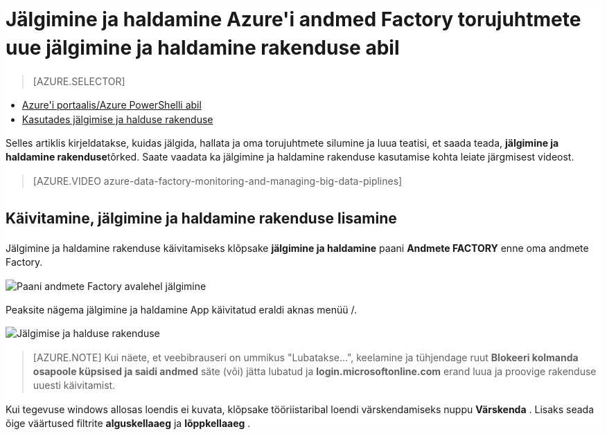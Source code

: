 <properties 
    pageTitle="Jälgimine ja haldamine Azure'i andmed Factory torujuhtmete" 
    description="Saate teada, kuidas jälgimine ja haldamine Azure'i andmed tehased ja torujuhtmed jälgimine ja haldamine rakenduse abil." 
    services="data-factory" 
    documentationCenter="" 
    authors="spelluru" 
    manager="jhubbard" 
    editor="monicar"/>

<tags 
    ms.service="data-factory" 
    ms.workload="data-services" 
    ms.tgt_pltfrm="na" 
    ms.devlang="na" 
    ms.topic="article" 
    ms.date="09/06/2016" 
    ms.author="spelluru"/>

# <a name="monitor-and-manage-azure-data-factory-pipelines-using-new-monitoring-and-management-app"></a>Jälgimine ja haldamine Azure'i andmed Factory torujuhtmete uue jälgimine ja haldamine rakenduse abil
> [AZURE.SELECTOR]
- [Azure'i portaalis/Azure PowerShelli abil](data-factory-monitor-manage-pipelines.md)
- [Kasutades jälgimise ja halduse rakenduse](data-factory-monitor-manage-app.md)

Selles artiklis kirjeldatakse, kuidas jälgida, hallata ja oma torujuhtmete silumine ja luua teatisi, et saada teada, **jälgimine ja haldamine rakenduse**tõrked. Saate vaadata ka jälgimine ja haldamine rakenduse kasutamise kohta leiate järgmisest videost.
   

> [AZURE.VIDEO azure-data-factory-monitoring-and-managing-big-data-piplines]
      
## <a name="launching-the-monitoring-and-management-app-a"></a>Käivitamine, jälgimine ja haldamine rakenduse lisamine
Jälgimine ja haldamine rakenduse käivitamiseks klõpsake **jälgimine ja haldamine** paani **Andmete FACTORY** enne oma andmete Factory.

![Paani andmete Factory avalehel jälgimine](./media/data-factory-monitor-manage-app/MonitoringAppTile.png) 

Peaksite nägema jälgimine ja haldamine App käivitatud eraldi aknas menüü /.  

![Jälgimise ja halduse rakenduse](./media/data-factory-monitor-manage-app/AppLaunched.png)

> [AZURE.NOTE] Kui näete, et veebibrauseri on ummikus "Lubatakse...", keelamine ja tühjendage ruut **Blokeeri kolmanda osapoole küpsised ja saidi andmed** säte (või) jätta lubatud ja **login.microsoftonline.com** erand luua ja proovige rakenduse uuesti käivitamist.


Kui tegevuse windows allosas loendis ei kuvata, klõpsake tööriistaribal loendi värskendamiseks nuppu **Värskenda** . Lisaks seada õige väärtused filtrite **alguskellaaeg** ja **lõppkellaaeg** .  
